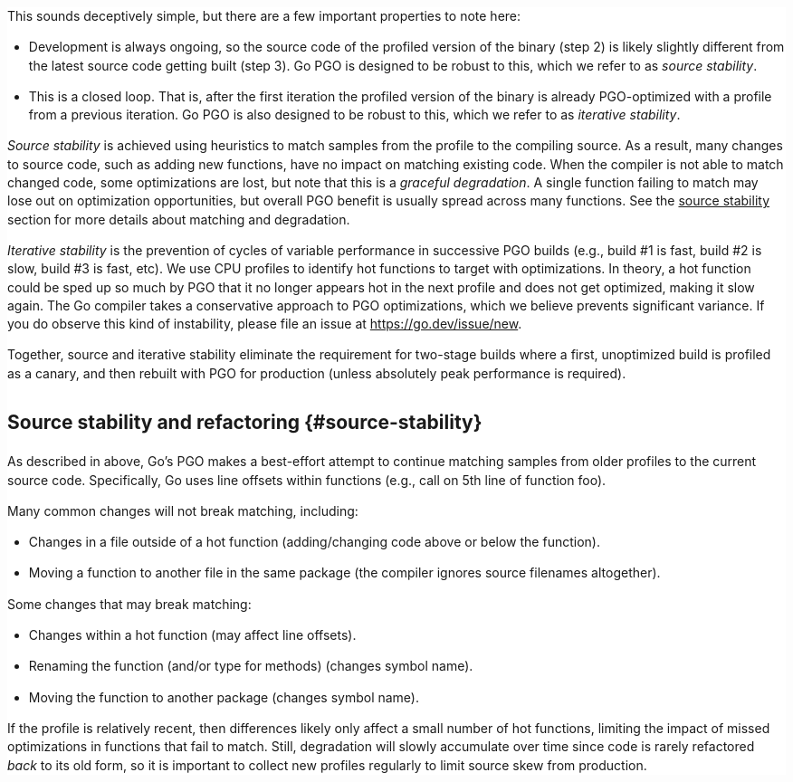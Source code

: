 This sounds deceptively simple, but there are a few important properties to note here:

* Development is always ongoing, so the source code of the profiled version of the binary (step 2) is likely slightly different from the latest source code getting built (step 3).
  Go PGO is designed to be robust to this, which we refer to as _source stability_.

* This is a closed loop.
  That is, after the first iteration the profiled version of the binary is already PGO-optimized with a profile from a previous iteration.
  Go PGO is also designed to be robust to this, which we refer to as _iterative stability_.

_Source stability_ is achieved using heuristics to match samples from the profile to the compiling source.
As a result, many changes to source code, such as adding new functions, have no impact on matching existing code.
When the compiler is not able to match changed code, some optimizations are lost, but note that this is a _graceful degradation_.
A single function failing to match may lose out on optimization opportunities, but overall PGO benefit is usually spread across many functions. See the [source stability](#source-stability) section for more details about matching and degradation.

_Iterative stability_ is the prevention of cycles of variable performance in successive PGO builds (e.g., build #1 is fast, build #2 is slow, build #3 is fast, etc).
We use CPU profiles to identify hot functions to target with optimizations.
In theory, a hot function could be sped up so much by PGO that it no longer appears hot in the next profile and does not get optimized, making it slow again.
The Go compiler takes a conservative approach to PGO optimizations, which we believe prevents significant variance.
If you do observe this kind of instability, please file an issue at https://go.dev/issue/new.

Together, source and iterative stability eliminate the requirement for two-stage builds where a first, unoptimized build is profiled as a canary, and then rebuilt with PGO for production (unless absolutely peak performance is required).

## Source stability and refactoring {#source-stability}

As described in above, Go’s PGO makes a best-effort attempt to continue matching samples from older profiles to the current source code.
Specifically, Go uses line offsets within functions (e.g., call on 5th line of function foo).

Many common changes will not break matching, including:

* Changes in a file outside of a hot function (adding/changing code above or below the function).

* Moving a function to another file in the same package (the compiler ignores source filenames altogether).

Some changes that may break matching:

* Changes within a hot function (may affect line offsets).

* Renaming the function (and/or type for methods) (changes symbol name).

* Moving the function to another package (changes symbol name).

If the profile is relatively recent, then differences likely only affect a small number of hot functions, limiting the impact of missed optimizations in functions that fail to match.
Still, degradation will slowly accumulate over time since code is rarely refactored _back_ to its old form, so it is important to collect new profiles regularly to limit source skew from production.
